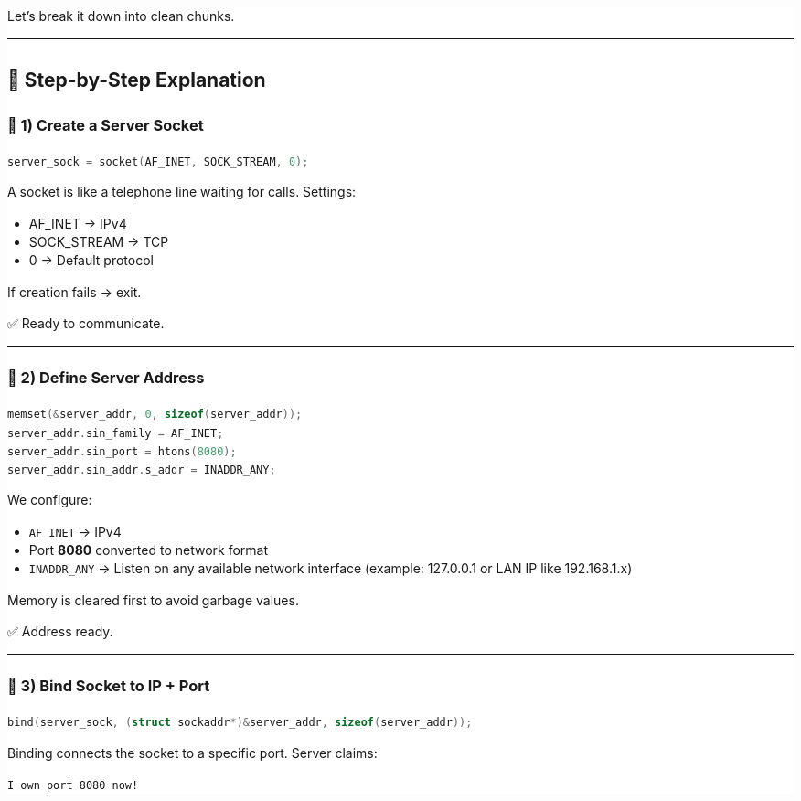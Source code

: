 Let’s break it down into clean chunks.

---

## 🧩 Step-by-Step Explanation

### 🔹 1) Create a Server Socket

```c
server_sock = socket(AF_INET, SOCK_STREAM, 0);
```

A socket is like a telephone line waiting for calls.
Settings:

* AF_INET → IPv4
* SOCK_STREAM → TCP
* 0 → Default protocol

If creation fails → exit.

✅ Ready to communicate.

---

### 🔹 2) Define Server Address

```c
memset(&server_addr, 0, sizeof(server_addr));
server_addr.sin_family = AF_INET;
server_addr.sin_port = htons(8080);
server_addr.sin_addr.s_addr = INADDR_ANY;
```

We configure:

* `AF_INET` → IPv4
* Port **8080** converted to network format
* `INADDR_ANY` → Listen on any available network interface
  (example: 127.0.0.1 or LAN IP like 192.168.1.x)

Memory is cleared first to avoid garbage values.

✅ Address ready.

---

### 🔹 3) Bind Socket to IP + Port

```c
bind(server_sock, (struct sockaddr*)&server_addr, sizeof(server_addr));
```

Binding connects the socket to a specific port.
Server claims:

```
I own port 8080 now!
```
